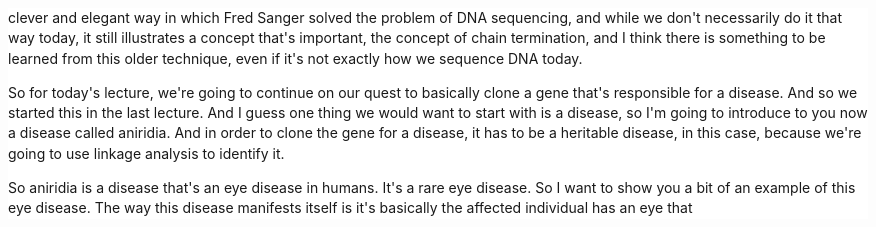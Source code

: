   <span m="206850">clever</span> <span m="207510">and</span> <span m="207810">elegant</span>
  <span m="208350">way</span> <span m="209250">in</span> <span m="209400">which</span>
  <span m="209670">Fred</span> <span m="209970">Sanger</span> <span m="210450">solved</span>
  <span m="211020">the</span> <span m="211140">problem</span> <span m="211650">of</span>
  <span m="211770">DNA</span> <span m="212190">sequencing,</span> <span m="213510">and</span>
  <span m="213660">while</span> <span m="213990">we</span> <span m="214110">don't</span>
  <span m="214320">necessarily</span> <span m="214950">do</span> <span m="215220">it</span>
  <span m="215340">that</span> <span m="215580">way</span> <span m="216180">today,</span>
  <span m="217200">it</span> <span m="217340">still</span> <span m="217710">illustrates</span>
  <span m="218640">a</span> <span m="218730">concept</span> <span m="219510">that's</span>
  <span m="219870">important,</span> <span m="220500">the</span> <span m="220770">concept</span>
  <span m="221340">of</span> <span m="221430">chain</span> <span m="221760">termination,</span>
  <span m="223020">and</span> <span m="223140">I</span> <span m="223200">think</span>
  <span m="223440">there</span> <span m="223600">is</span> <span m="223650">something</span>
  <span m="224100">to</span> <span m="224220">be</span> <span m="224400">learned</span>
  <span m="224940">from</span> <span m="225720">this</span> <span m="225960">older</span>
  <span m="226260">technique,</span> <span m="227070">even</span> <span m="227340">if</span>
  <span m="227460">it's</span> <span m="227640">not</span> <span m="227880">exactly</span>
  <span m="228480">how</span> <span m="228690">we</span> <span m="228900">sequence</span>
  <span m="229380">DNA</span> <span m="229770">today.</span></p><p><span m="231750">So</span>
  <span m="231930">for</span> <span m="232110">today's</span> <span m="232590">lecture,</span>
  <span m="233890">we're</span> <span m="233910">going</span> <span m="234020">to</span>
  <span m="234120">continue</span> <span m="235560">on</span> <span m="235770">our</span>
  <span m="236790">quest</span> <span m="237540">to</span> <span m="238440">basically</span>
  <span m="238980">clone</span> <span m="239580">a</span> <span m="239670">gene</span>
  <span m="240090">that's</span> <span m="240300">responsible</span> <span m="241020">for</span>
  <span m="241470">a</span> <span m="241530">disease.</span> <span m="244920">And</span>
  <span m="245070">so</span> <span m="245280">we</span> <span m="245430">started</span>
  <span m="246030">this</span> <span m="247170">in</span> <span m="247380">the</span>
  <span m="247680">last</span> <span m="248250">lecture.</span> <span m="249960">And</span>
  <span m="250140">I</span> <span m="250200">guess</span> <span m="251880">one</span>
  <span m="252060">thing</span> <span m="252300">we</span> <span m="252450">would</span>
  <span m="252660">want</span> <span m="252930">to</span> <span m="253080">start</span>
  <span m="253410">with</span> <span m="253680">is</span> <span m="253860">a</span>
  <span m="253920">disease,</span> <span m="254920">so</span> <span m="255000">I'm</span>
  <span m="255120">going</span> <span m="255390">to</span> <span m="255510">introduce</span>
  <span m="256079">to</span> <span m="256230">you</span> <span m="256410">now</span>
  <span m="256740">a</span> <span m="256800">disease</span> <span m="257640">called</span>
  <span m="258029">aniridia.</span> <span m="259860">And</span> <span m="260700">in</span>
  <span m="260850">order</span> <span m="261120">to</span> <span m="261269">clone</span>
  <span m="261959">the</span> <span m="262260">gene</span> <span m="262590">for</span>
  <span m="262740">a</span> <span m="262770">disease,</span> <span m="263720">it</span>
  <span m="263820">has</span> <span m="264030">to</span> <span m="264120">be</span>
  <span m="264210">a</span> <span m="264270">heritable</span> <span m="264810">disease,</span>
  <span m="265320">in</span> <span m="265410">this</span> <span m="265590">case,</span>
  <span m="266640">because</span> <span m="266970">we're</span> <span m="267090">going</span>
  <span m="267210">to</span> <span m="267270">use</span> <span m="267510">linkage</span>
  <span m="267960">analysis</span> <span m="268590">to</span> <span m="268740">identify</span>
  <span m="269430">it.</span></p><p><span m="270420">So</span> <span m="270810">aniridia</span>
  <span m="271590">is</span> <span m="271800">a</span> <span m="271890">disease</span>
  <span m="273030">that's</span> <span m="273240">an</span> <span m="273420">eye</span>
  <span m="273660">disease</span> <span m="274440">in</span> <span m="274710">humans.</span>
  <span m="275250">It's</span> <span m="275400">a</span> <span m="275460">rare</span>
  <span m="275850">eye</span> <span m="276060">disease.</span> <span m="277800">So</span>
  <span m="277980">I</span> <span m="278100">want</span> <span m="278280">to</span>
  <span m="278370">show</span> <span m="278610">you</span> <span m="278790">a</span>
  <span m="278870">bit</span> <span m="279060">of</span> <span m="279360">an</span>
  <span m="279480">example</span> <span m="280410">of</span> <span m="280590">this</span>
  <span m="280890">eye</span> <span m="281070">disease.</span> <span m="283020">The</span>
  <span m="283170">way</span> <span m="283410">this</span> <span m="283590">disease</span>
  <span m="283980">manifests</span> <span m="284580">itself</span> <span m="285180">is</span>
  <span m="285285">it's</span> <span m="285390">basically</span> <span m="286590">the</span>
  <span m="287400">affected</span> <span m="287880">individual</span> <span m="288930">has</span>
  <span m="289110">an</span> <span m="289260">eye</span> <span m="289620">that</span>
